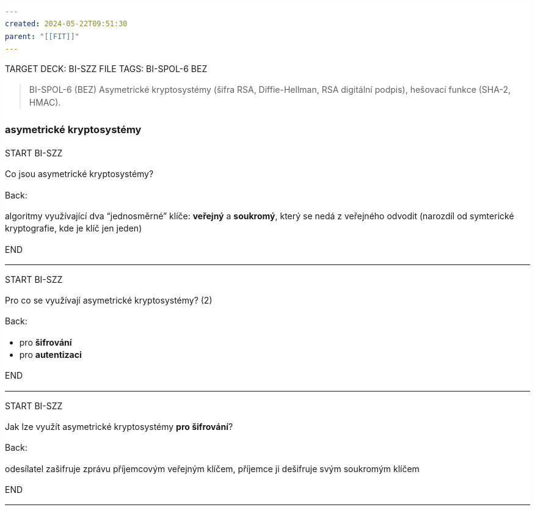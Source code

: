 ```yaml
---
created: 2024-05-22T09:51:30
parent: "[[FIT]]"
---
```


TARGET DECK: BI-SZZ
FILE TAGS: BI-SPOL-6 BEZ

> BI-SPOL-6 (BEZ)
> Asymetrické kryptosystémy (šifra RSA, Diffie-Hellman, RSA digitální podpis), hešovací funkce (SHA-2, HMAC).


### asymetrické kryptosystémy

START
BI-SZZ

Co jsou asymetrické kryptosystémy?

Back:

algoritmy využívající dva “jednosměrné” klíče: **veřejný** a **soukromý**, který se nedá z veřejného odvodit (narozdíl od symterické kryptografie, kde je klíč jen jeden)

END

---


START
BI-SZZ

Pro co se využívají asymetrické kryptosystémy? (2)

Back:

- pro **šifrování**
- pro **autentizaci**

END

---


START
BI-SZZ

Jak lze využít asymetrické kryptosystémy **pro šifrování**?

Back:

odesílatel zašifruje zprávu příjemcovým veřejným klíčem, příjemce ji dešifruje svým soukromým klíčem

END

---
